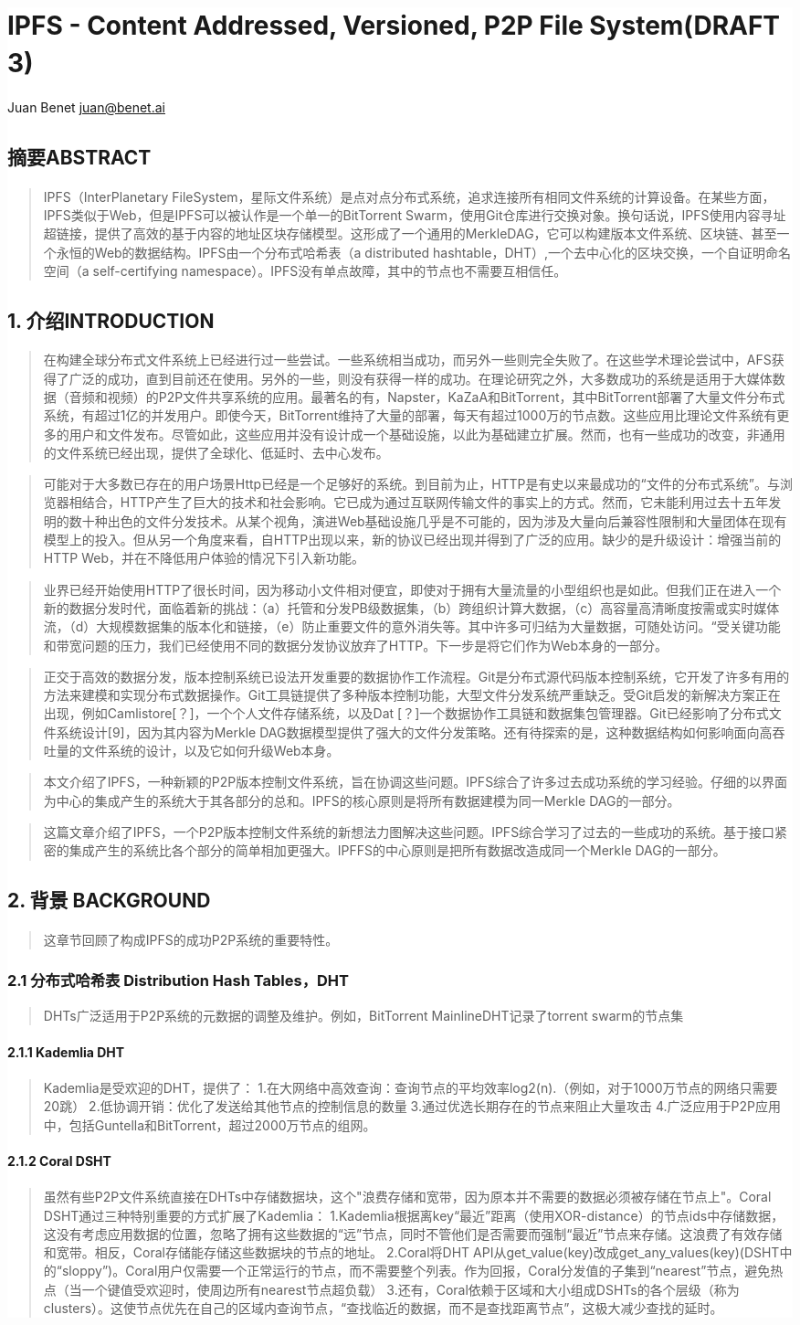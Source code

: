 # IPFS - Content Addressed, Versioned, P2P File System(DRAFT 3)
Juan Benet
juan@benet.ai

## 摘要ABSTRACT

> IPFS（InterPlanetary FileSystem，星际文件系统）是点对点分布式系统，追求连接所有相同文件系统的计算设备。在某些方面，IPFS类似于Web，但是IPFS可以被认作是一个单一的BitTorrent Swarm，使用Git仓库进行交换对象。换句话说，IPFS使用内容寻址超链接，提供了高效的基于内容的地址区块存储模型。这形成了一个通用的MerkleDAG，它可以构建版本文件系统、区块链、甚至一个永恒的Web的数据结构。IPFS由一个分布式哈希表（a distributed hashtable，DHT）,一个去中心化的区块交换，一个自证明命名空间（a self-certifying namespace）。IPFS没有单点故障，其中的节点也不需要互相信任。


## 1. 介绍INTRODUCTION
> 在构建全球分布式文件系统上已经进行过一些尝试。一些系统相当成功，而另外一些则完全失败了。在这些学术理论尝试中，AFS获得了广泛的成功，直到目前还在使用。另外的一些，则没有获得一样的成功。在理论研究之外，大多数成功的系统是适用于大媒体数据（音频和视频）的P2P文件共享系统的应用。最著名的有，Napster，KaZaA和BitTorrent，其中BitTorrent部署了大量文件分布式系统，有超过1亿的并发用户。即使今天，BitTorrent维持了大量的部署，每天有超过1000万的节点数。这些应用比理论文件系统有更多的用户和文件发布。尽管如此，这些应用并没有设计成一个基础设施，以此为基础建立扩展。然而，也有一些成功的改变，非通用的文件系统已经出现，提供了全球化、低延时、去中心发布。

> 可能对于大多数已存在的用户场景Http已经是一个足够好的系统。到目前为止，HTTP是有史以来最成功的“文件的分布式系统”。与浏览器相结合，HTTP产生了巨大的技术和社会影响。它已成为通过互联网传输文件的事实上的方式。然而，它未能利用过去十五年发明的数十种出色的文件分发技术。从某个视角，演进Web基础设施几乎是不可能的，因为涉及大量向后兼容性限制和大量团体在现有模型上的投入。但从另一个角度来看，自HTTP出现以来，新的协议已经出现并得到了广泛的应用。缺少的是升级设计：增强当前的HTTP Web，并在不降低用户体验的情况下引入新功能。

> 业界已经开始使用HTTP了很长时间，因为移动小文件相对便宜，即使对于拥有大量流量的小型组织也是如此。但我们正在进入一个新的数据分发时代，面临着新的挑战：（a）托管和分发PB级数据集，（b）跨组织计算大数据，（c）高容量高清晰度按需或实时媒体流，（d）大规模数据集的版本化和链接，（e）防止重要文件的意外消失等。其中许多可归结为大量数据，可随处访问。“受关键功能和带宽问题的压力，我们已经使用不同的数据分发协议放弃了HTTP。下一步是将它们作为Web本身的一部分。

> 正交于高效的数据分发，版本控制系统已设法开发重要的数据协作工作流程。Git是分布式源代码版本控制系统，它开发了许多有用的方法来建模和实现分布式数据操作。Git工具链提供了多种版本控制功能，大型文件分发系统严重缺乏。受Git启发的新解决方案正在出现，例如Camlistore[？]，一个个人文件存储系统，以及Dat [？]一个数据协作工具链和数据集包管理器。Git已经影响了分布式文件系统设计[9]，因为其内容为Merkle DAG数据模型提供了强大的文件分发策略。还有待探索的是，这种数据结构如何影响面向高吞吐量的文件系统的设计，以及它如何升级Web本身。

> 本文介绍了IPFS，一种新颖的P2P版本控制文件系统，旨在协调这些问题。IPFS综合了许多过去成功系统的学习经验。仔细的以界面为中心的集成产生的系统大于其各部分的总和。IPFS的核心原则是将所有数据建模为同一Merkle DAG的一部分。

> 这篇文章介绍了IPFS，一个P2P版本控制文件系统的新想法力图解决这些问题。IPFS综合学习了过去的一些成功的系统。基于接口紧密的集成产生的系统比各个部分的简单相加更强大。IPFFS的中心原则是把所有数据改造成同一个Merkle DAG的一部分。

## 2. 背景 BACKGROUND
> 这章节回顾了构成IPFS的成功P2P系统的重要特性。

### 2.1 分布式哈希表 Distribution Hash Tables，DHT
> DHTs广泛适用于P2P系统的元数据的调整及维护。例如，BitTorrent MainlineDHT记录了torrent swarm的节点集

#### 2.1.1 Kademlia DHT
> Kademlia是受欢迎的DHT，提供了：
1.在大网络中高效查询：查询节点的平均效率log2(n).（例如，对于1000万节点的网络只需要20跳）
2.低协调开销：优化了发送给其他节点的控制信息的数量
3.通过优选长期存在的节点来阻止大量攻击
4.广泛应用于P2P应用中，包括Guntella和BitTorrent，超过2000万节点的组网。

#### 2.1.2 Coral DSHT
> 虽然有些P2P文件系统直接在DHTs中存储数据块，这个"浪费存储和宽带，因为原本并不需要的数据必须被存储在节点上"。Coral DSHT通过三种特别重要的方式扩展了Kademlia：
1.Kademlia根据离key“最近”距离（使用XOR-distance）的节点ids中存储数据，这没有考虑应用数据的位置，忽略了拥有这些数据的“远”节点，同时不管他们是否需要而强制“最近”节点来存储。这浪费了有效存储和宽带。相反，Coral存储能存储这些数据块的节点的地址。
2.Coral将DHT API从get_value(key)改成get_any_values(key)(DSHT中的“sloppy”)。Coral用户仅需要一个正常运行的节点，而不需要整个列表。作为回报，Coral分发值的子集到“nearest”节点，避免热点（当一个键值受欢迎时，使周边所有nearest节点超负载）
3.还有，Coral依赖于区域和大小组成DSHTs的各个层级（称为clusters）。这使节点优先在自己的区域内查询节点，“查找临近的数据，而不是查找距离节点”，这极大减少查找的延时。
